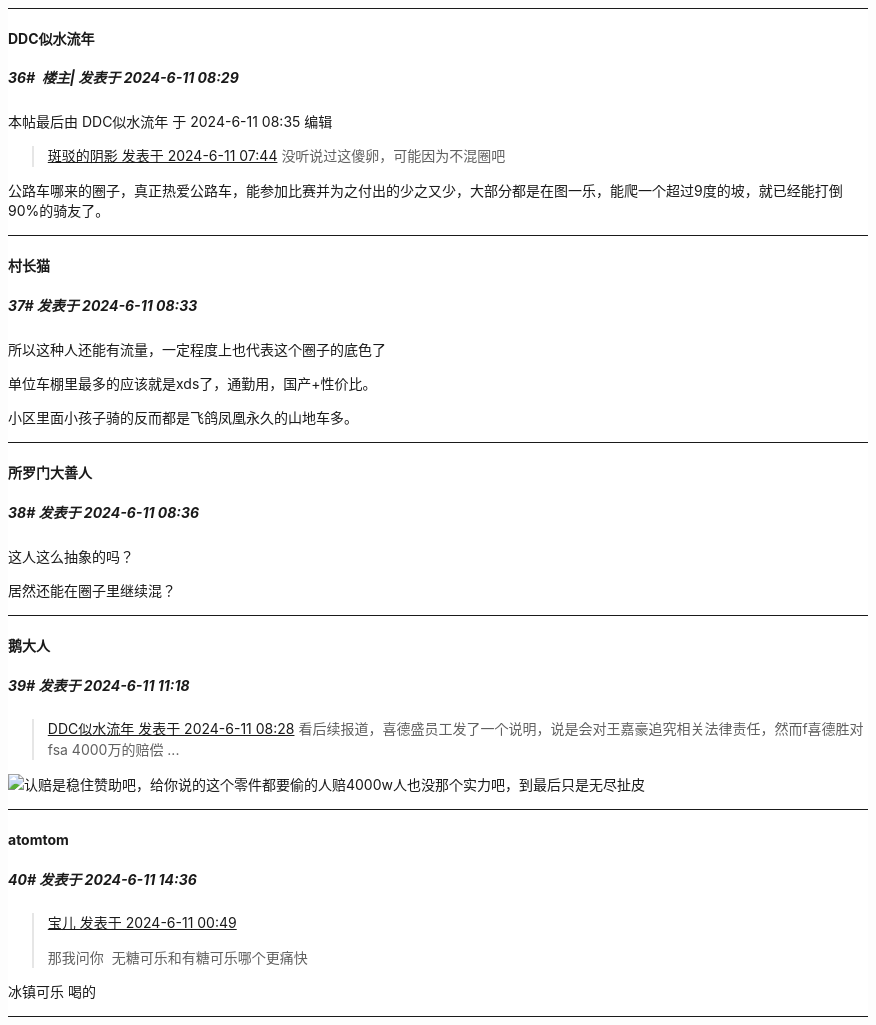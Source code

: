 *****

####  DDC似水流年  
##### 36#         楼主| 发表于 2024-6-11 08:29

 本帖最后由 DDC似水流年 于 2024-6-11 08:35 编辑 
<blockquote><a href="httphttps://bbs.saraba1st.com/2b/forum.php?mod=redirect&amp;goto=findpost&amp;pid=65189568&amp;ptid=2186857" target="_blank">斑驳的阴影 发表于 2024-6-11 07:44</a>
没听说过这傻卵，可能因为不混圈吧</blockquote>
公路车哪来的圈子，真正热爱公路车，能参加比赛并为之付出的少之又少，大部分都是在图一乐，能爬一个超过9度的坡，就已经能打倒90%的骑友了。

*****

####  村长猫  
##### 37#       发表于 2024-6-11 08:33

所以这种人还能有流量，一定程度上也代表这个圈子的底色了

单位车棚里最多的应该就是xds了，通勤用，国产+性价比。

小区里面小孩子骑的反而都是飞鸽凤凰永久的山地车多。

*****

####  所罗门大善人  
##### 38#       发表于 2024-6-11 08:36

这人这么抽象的吗？

居然还能在圈子里继续混？

*****

####  鹅大人  
##### 39#       发表于 2024-6-11 11:18

<blockquote><a href="httphttps://bbs.saraba1st.com/2b/forum.php?mod=redirect&amp;goto=findpost&amp;pid=65189803&amp;ptid=2186857" target="_blank">DDC似水流年 发表于 2024-6-11 08:28</a>
看后续报道，喜德盛员工发了一个说明，说是会对王嘉豪追究相关法律责任，然而f喜德胜对fsa 4000万的赔偿 ...</blockquote>
<img src="https://static.saraba1st.com/image/smiley/face2017/067.png" referrerpolicy="no-referrer">认赔是稳住赞助吧，给你说的这个零件都要偷的人赔4000w人也没那个实力吧，到最后只是无尽扯皮

*****

####  atomtom  
##### 40#       发表于 2024-6-11 14:36

<blockquote><a href="httphttps://bbs.saraba1st.com/2b/forum.php?mod=redirect&amp;goto=findpost&amp;pid=65188668&amp;ptid=2186857" target="_blank">宝儿 发表于 2024-6-11 00:49</a>

那我问你  无糖可乐和有糖可乐哪个更痛快</blockquote>
冰镇可乐 喝的


*****
